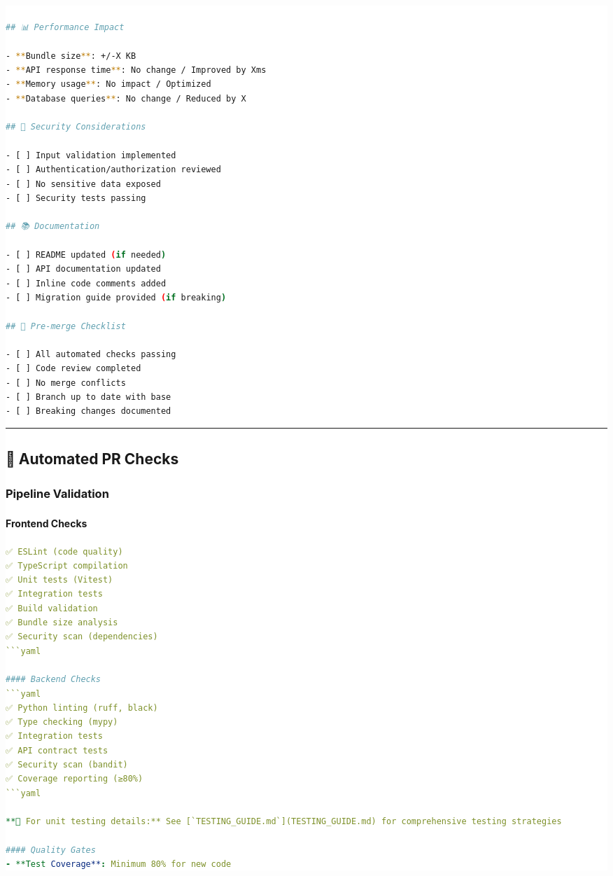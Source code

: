 ```bash

## 📊 Performance Impact

- **Bundle size**: +/-X KB
- **API response time**: No change / Improved by Xms
- **Memory usage**: No impact / Optimized
- **Database queries**: No change / Reduced by X

## 🔐 Security Considerations

- [ ] Input validation implemented
- [ ] Authentication/authorization reviewed
- [ ] No sensitive data exposed
- [ ] Security tests passing

## 📚 Documentation

- [ ] README updated (if needed)
- [ ] API documentation updated
- [ ] Inline code comments added
- [ ] Migration guide provided (if breaking)

## 🎯 Pre-merge Checklist

- [ ] All automated checks passing
- [ ] Code review completed
- [ ] No merge conflicts
- [ ] Branch up to date with base
- [ ] Breaking changes documented
````

---

## 🤖 Automated PR Checks

### Pipeline Validation

#### Frontend Checks
```yaml
✅ ESLint (code quality)
✅ TypeScript compilation
✅ Unit tests (Vitest)
✅ Integration tests
✅ Build validation
✅ Bundle size analysis
✅ Security scan (dependencies)
```yaml

#### Backend Checks
```yaml
✅ Python linting (ruff, black)
✅ Type checking (mypy)
✅ Integration tests
✅ API contract tests
✅ Security scan (bandit)
✅ Coverage reporting (≥80%)
```yaml

**📖 For unit testing details:** See [`TESTING_GUIDE.md`](TESTING_GUIDE.md) for comprehensive testing strategies

#### Quality Gates
- **Test Coverage**: Minimum 80% for new code
```